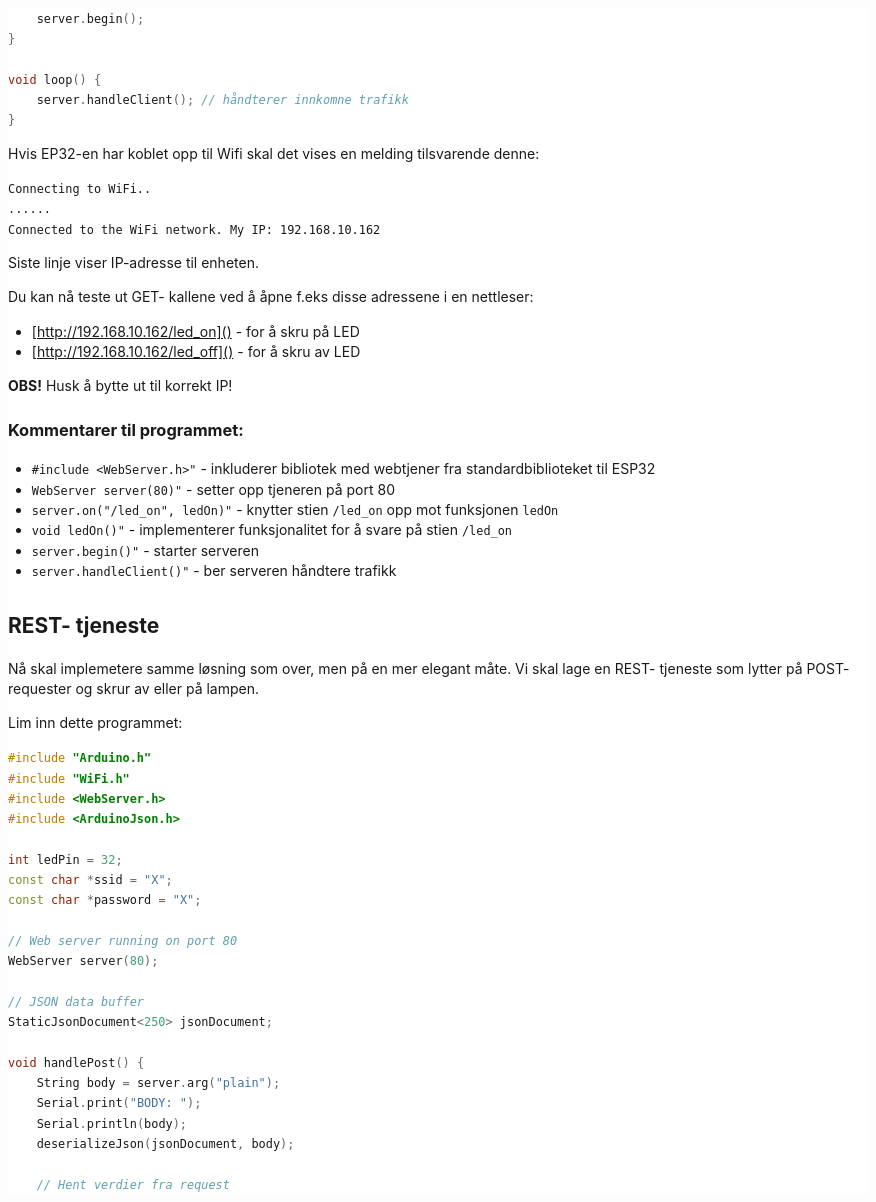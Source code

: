 ```cpp
    server.begin();
}

void loop() {
    server.handleClient(); // håndterer innkomne trafikk
}

```

Hvis EP32-en har koblet opp til Wifi skal det vises en melding tilsvarende denne:

```
Connecting to WiFi..
......
Connected to the WiFi network. My IP: 192.168.10.162
```

Siste linje viser IP-adresse til enheten.

Du kan nå teste ut GET- kallene ved å åpne f.eks disse adressene i en nettleser:

* [http://192.168.10.162/led_on]() - for å skru på LED
* [http://192.168.10.162/led_off]() - for å skru av LED

**OBS!** Husk å bytte ut til korrekt IP!

### Kommentarer til programmet:

- ```#include <WebServer.h>"``` - inkluderer bibliotek med webtjener fra standardbiblioteket til ESP32
- ```WebServer server(80)"``` - setter opp tjeneren på port 80
- ```server.on("/led_on", ledOn)"``` - knytter stien ```/led_on``` opp mot funksjonen ```ledOn```
- ```void ledOn()"``` - implementerer funksjonalitet for å svare på stien ```/led_on```
- ```server.begin()"``` - starter serveren
- ```server.handleClient()"``` - ber serveren håndtere trafikk

## REST- tjeneste

Nå skal implemetere samme løsning som over, men på en mer elegant måte.
Vi skal lage en REST- tjeneste som lytter på POST- requester og skrur av eller på lampen.



Lim inn dette programmet:

```cpp
#include "Arduino.h"
#include "WiFi.h"
#include <WebServer.h>
#include <ArduinoJson.h>

int ledPin = 32;
const char *ssid = "X";
const char *password = "X";

// Web server running on port 80
WebServer server(80);

// JSON data buffer
StaticJsonDocument<250> jsonDocument;

void handlePost() {
    String body = server.arg("plain");
    Serial.print("BODY: ");
    Serial.println(body);
    deserializeJson(jsonDocument, body);

    // Hent verdier fra request
```